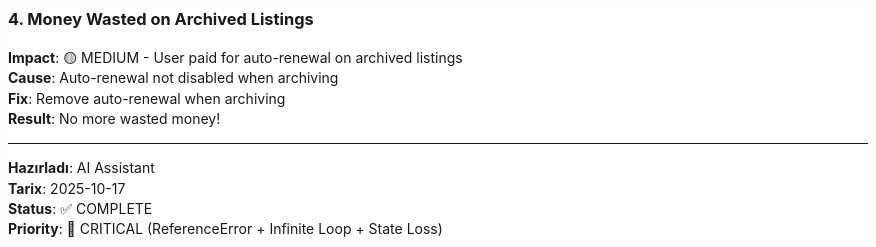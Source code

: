 ### 4. Money Wasted on Archived Listings
**Impact**: 🟡 MEDIUM - User paid for auto-renewal on archived listings  
**Cause**: Auto-renewal not disabled when archiving  
**Fix**: Remove auto-renewal when archiving  
**Result**: No more wasted money!

---

**Hazırladı**: AI Assistant  
**Tarix**: 2025-10-17  
**Status**: ✅ COMPLETE  
**Priority**: 🔴 CRITICAL (ReferenceError + Infinite Loop + State Loss)
